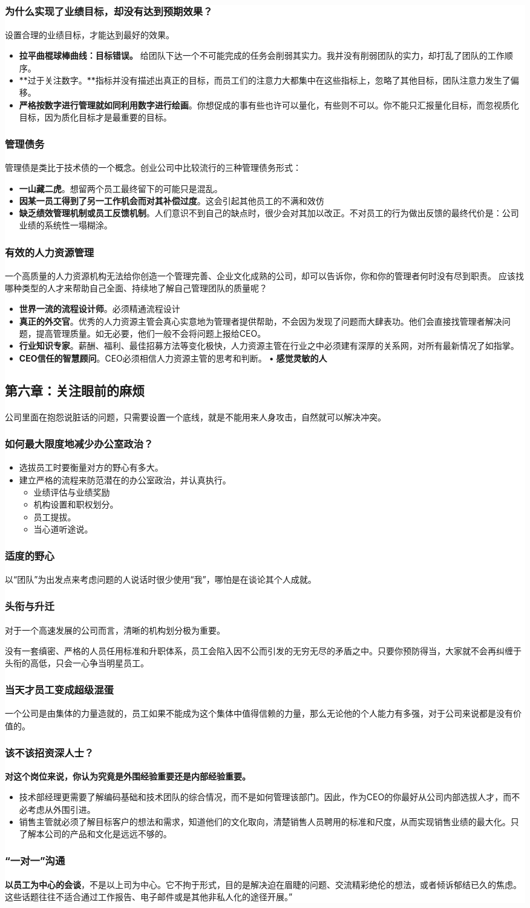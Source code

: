 ### 为什么实现了业绩目标，却没有达到预期效果？
设置合理的业绩目标，才能达到最好的效果。
- **拉平曲棍球棒曲线：目标错误。** 给团队下达一个不可能完成的任务会削弱其实力。我并没有削弱团队的实力，却打乱了团队的工作顺序。
- **过于关注数字。**指标并没有描述出真正的目标，而员工们的注意力大都集中在这些指标上，忽略了其他目标，团队注意力发生了偏移。
- **严格按数字进行管理就如同利用数字进行绘画**。你想促成的事有些也许可以量化，有些则不可以。你不能只汇报量化目标，而忽视质化目标，因为质化目标才是最重要的目标。

### 管理债务
管理债是类比于技术债的一个概念。创业公司中比较流行的三种管理债务形式：
- **一山藏二虎**。想留两个员工最终留下的可能只是混乱。
- **因某一员工得到了另一工作机会而对其补偿过度**。这会引起其他员工的不满和效仿
- **缺乏绩效管理机制或员工反馈机制**。人们意识不到自己的缺点时，很少会对其加以改正。不对员工的行为做出反馈的最终代价是：公司业绩的系统性一塌糊涂。

### 有效的人力资源管理
一个高质量的人力资源机构无法给你创造一个管理完善、企业文化成熟的公司，却可以告诉你，你和你的管理者何时没有尽到职责。
应该找哪种类型的人才来帮助自己全面、持续地了解自己管理团队的质量呢？
- **世界一流的流程设计师**。必须精通流程设计
- **真正的外交官**。优秀的人力资源主管会真心实意地为管理者提供帮助，不会因为发现了问题而大肆表功。他们会直接找管理者解决问题，提高管理质量。如无必要，他们一般不会将问题上报给CEO。
- **行业知识专家**。薪酬、福利、最佳招募方法等变化极快，人力资源主管在行业之中必须建有深厚的关系网，对所有最新情况了如指掌。
- **CEO信任的智慧顾问**。CEO必须相信人力资源主管的思考和判断。
• **感觉灵敏的人**

## 第六章：关注眼前的麻烦
公司里面在抱怨说脏话的问题，只需要设置一个底线，就是不能用来人身攻击，自然就可以解决冲突。
### 如何最大限度地减少办公室政治？
- 选拔员工时要衡量对方的野心有多大。
- 建立严格的流程来防范潜在的办公室政治，并认真执行。
  - 业绩评估与业绩奖励
  - 机构设置和职权划分。
  - 员工提拔。
  - 当心道听途说。

### 适度的野心
以“团队”为出发点来考虑问题的人说话时很少使用“我”，哪怕是在谈论其个人成就。

### 头衔与升迁
对于一个高速发展的公司而言，清晰的机构划分极为重要。

没有一套缜密、严格的人员任用标准和升职体系，员工会陷入因不公而引发的无穷无尽的矛盾之中。只要你预防得当，大家就不会再纠缠于头衔的高低，只会一心争当明星员工。

### 当天才员工变成超级混蛋
一个公司是由集体的力量造就的，员工如果不能成为这个集体中值得信赖的力量，那么无论他的个人能力有多强，对于公司来说都是没有价值的。

### 该不该招资深人士？
**对这个岗位来说，你认为究竟是外围经验重要还是内部经验重要。**
- 技术部经理更需要了解编码基础和技术团队的综合情况，而不是如何管理该部门。因此，作为CEO的你最好从公司内部选拔人才，而不必考虑从外围引进。
- 销售主管就必须了解目标客户的想法和需求，知道他们的文化取向，清楚销售人员聘用的标准和尺度，从而实现销售业绩的最大化。只了解本公司的产品和文化是远远不够的。

### “一对一”沟通
**以员工为中心的会谈**，不是以上司为中心。它不拘于形式，目的是解决迫在眉睫的问题、交流精彩绝伦的想法，或者倾诉郁结已久的焦虑。这些话题往往不适合通过工作报告、电子邮件或是其他非私人化的途径开展。”
